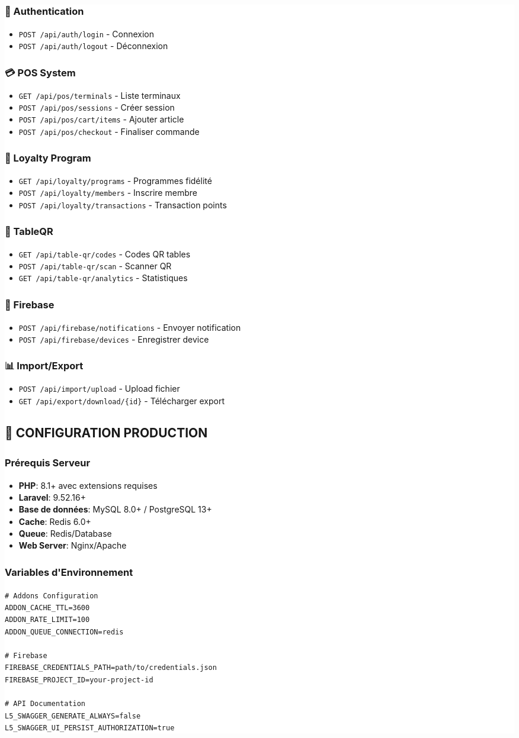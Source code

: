 ### 🔐 Authentication
- `POST /api/auth/login` - Connexion
- `POST /api/auth/logout` - Déconnexion

### 💳 POS System
- `GET /api/pos/terminals` - Liste terminaux
- `POST /api/pos/sessions` - Créer session
- `POST /api/pos/cart/items` - Ajouter article
- `POST /api/pos/checkout` - Finaliser commande

### 🎁 Loyalty Program
- `GET /api/loyalty/programs` - Programmes fidélité
- `POST /api/loyalty/members` - Inscrire membre
- `POST /api/loyalty/transactions` - Transaction points

### 📱 TableQR
- `GET /api/table-qr/codes` - Codes QR tables
- `POST /api/table-qr/scan` - Scanner QR
- `GET /api/table-qr/analytics` - Statistiques

### 🔔 Firebase
- `POST /api/firebase/notifications` - Envoyer notification
- `POST /api/firebase/devices` - Enregistrer device

### 📊 Import/Export
- `POST /api/import/upload` - Upload fichier
- `GET /api/export/download/{id}` - Télécharger export

## 🔧 CONFIGURATION PRODUCTION

### Prérequis Serveur
- **PHP**: 8.1+ avec extensions requises
- **Laravel**: 9.52.16+
- **Base de données**: MySQL 8.0+ / PostgreSQL 13+
- **Cache**: Redis 6.0+
- **Queue**: Redis/Database
- **Web Server**: Nginx/Apache

### Variables d'Environnement
```env
# Addons Configuration
ADDON_CACHE_TTL=3600
ADDON_RATE_LIMIT=100
ADDON_QUEUE_CONNECTION=redis

# Firebase
FIREBASE_CREDENTIALS_PATH=path/to/credentials.json
FIREBASE_PROJECT_ID=your-project-id

# API Documentation
L5_SWAGGER_GENERATE_ALWAYS=false
L5_SWAGGER_UI_PERSIST_AUTHORIZATION=true
```
